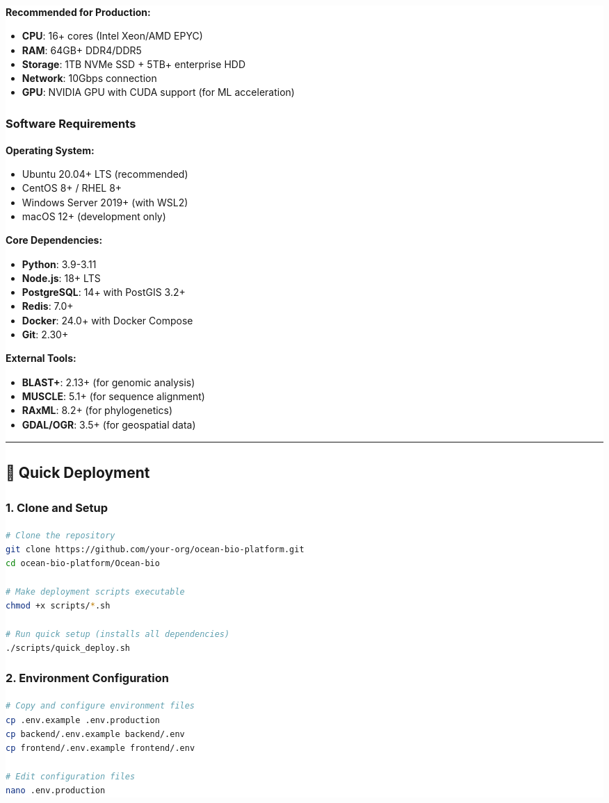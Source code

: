 **Recommended for Production:**
- **CPU**: 16+ cores (Intel Xeon/AMD EPYC)
- **RAM**: 64GB+ DDR4/DDR5
- **Storage**: 1TB NVMe SSD + 5TB+ enterprise HDD
- **Network**: 10Gbps connection
- **GPU**: NVIDIA GPU with CUDA support (for ML acceleration)

### **Software Requirements**

**Operating System:**
- Ubuntu 20.04+ LTS (recommended)
- CentOS 8+ / RHEL 8+
- Windows Server 2019+ (with WSL2)
- macOS 12+ (development only)

**Core Dependencies:**
- **Python**: 3.9-3.11
- **Node.js**: 18+ LTS
- **PostgreSQL**: 14+ with PostGIS 3.2+
- **Redis**: 7.0+
- **Docker**: 24.0+ with Docker Compose
- **Git**: 2.30+

**External Tools:**
- **BLAST+**: 2.13+ (for genomic analysis)
- **MUSCLE**: 5.1+ (for sequence alignment)
- **RAxML**: 8.2+ (for phylogenetics)
- **GDAL/OGR**: 3.5+ (for geospatial data)

---

## 🚀 **Quick Deployment**

### **1. Clone and Setup**

```bash
# Clone the repository
git clone https://github.com/your-org/ocean-bio-platform.git
cd ocean-bio-platform/Ocean-bio

# Make deployment scripts executable
chmod +x scripts/*.sh

# Run quick setup (installs all dependencies)
./scripts/quick_deploy.sh
```

### **2. Environment Configuration**

```bash
# Copy and configure environment files
cp .env.example .env.production
cp backend/.env.example backend/.env
cp frontend/.env.example frontend/.env

# Edit configuration files
nano .env.production
```
